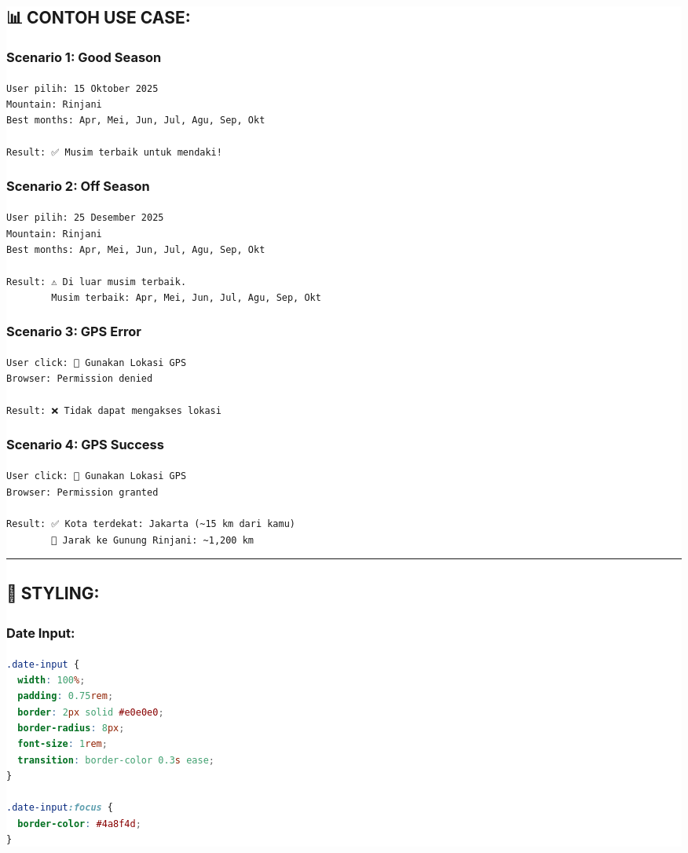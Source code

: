 
## 📊 CONTOH USE CASE:

### **Scenario 1: Good Season**
```
User pilih: 15 Oktober 2025
Mountain: Rinjani
Best months: Apr, Mei, Jun, Jul, Agu, Sep, Okt

Result: ✅ Musim terbaik untuk mendaki!
```

### **Scenario 2: Off Season**
```
User pilih: 25 Desember 2025
Mountain: Rinjani
Best months: Apr, Mei, Jun, Jul, Agu, Sep, Okt

Result: ⚠️ Di luar musim terbaik. 
        Musim terbaik: Apr, Mei, Jun, Jul, Agu, Sep, Okt
```

### **Scenario 3: GPS Error**
```
User click: 📍 Gunakan Lokasi GPS
Browser: Permission denied

Result: ❌ Tidak dapat mengakses lokasi
```

### **Scenario 4: GPS Success**
```
User click: 📍 Gunakan Lokasi GPS
Browser: Permission granted

Result: ✅ Kota terdekat: Jakarta (~15 km dari kamu)
        📏 Jarak ke Gunung Rinjani: ~1,200 km
```

---

## 🎨 STYLING:

### **Date Input:**
```css
.date-input {
  width: 100%;
  padding: 0.75rem;
  border: 2px solid #e0e0e0;
  border-radius: 8px;
  font-size: 1rem;
  transition: border-color 0.3s ease;
}

.date-input:focus {
  border-color: #4a8f4d;
}
```

